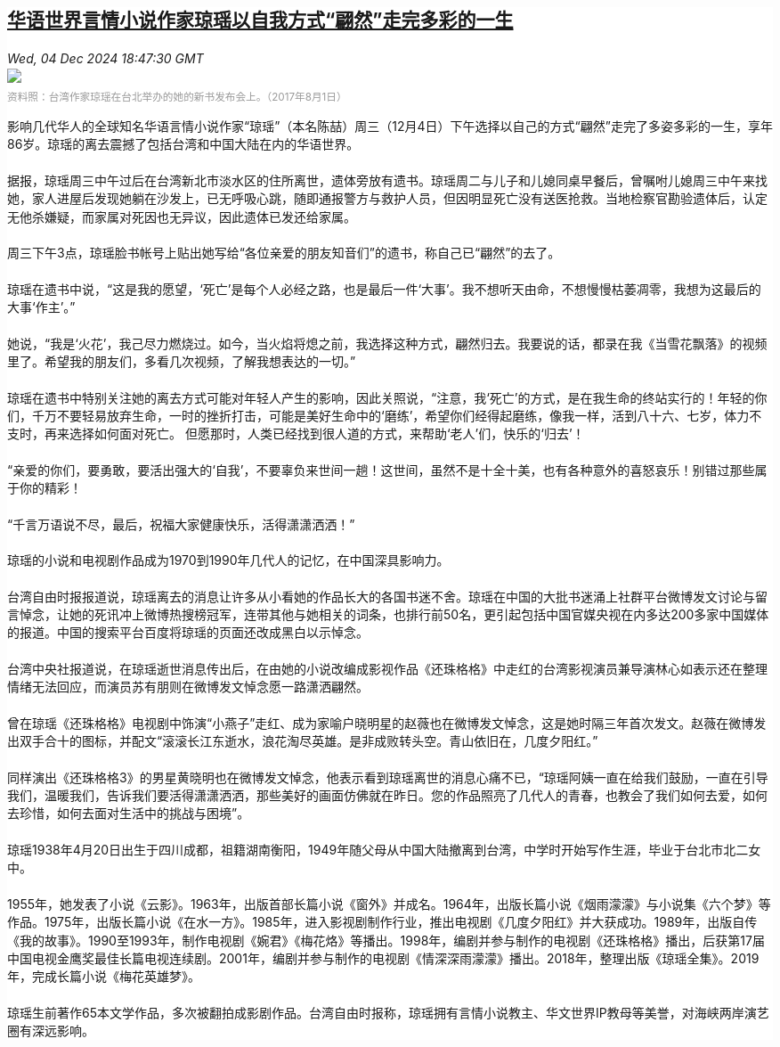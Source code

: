 
[华语世界言情小说作家琼瑶以自我方式“翩然”走完多彩的一生](https://www.voachinese.com/a/taiwanese-romance-author-chiung-yao-dies-at-86-20241204/7886977.html)
------

<div><i>Wed, 04 Dec 2024 18:47:30 GMT</i></div><img src="https://images.weserv.nl?url=gdb.voanews.com/040e4572-60aa-4049-997f-ce7af52d846f_r1_s_w900.jpg" width="100%"><div><small style="color: #999;">资料照：台湾作家琼瑶在台北举办的她的新书发布会上。（2017年8月1日）</small></div><p>影响几代华人的全球知名华语言情小说作家“琼瑶”（本名陈喆）周三（12月4日）下午选择以自己的方式“翩然”走完了多姿多彩的一生，享年86岁。琼瑶的离去震撼了包括台湾和中国大陆在内的华语世界。<br /><br />据报，琼瑶周三中午过后在台湾新北市淡水区的住所离世，遗体旁放有遗书。琼瑶周二与儿子和儿媳同桌早餐后，曾嘱咐儿媳周三中午来找她，家人进屋后发现她躺在沙发上，已无呼吸心跳，随即通报警方与救护人员，但因明显死亡没有送医抢救。当地检察官勘验遗体后，认定无他杀嫌疑，而家属对死因也无异议，因此遗体已发还给家属。<br /><br />周三下午3点，琼瑶脸书帐号上贴出她写给“各位亲爱的朋友知音们”的遗书，称自己已“翩然”的去了。<br /><br />琼瑶在遗书中说，“这是我的愿望，‘死亡’是每个人必经之路，也是最后一件‘大事’。我不想听天由命，不想慢慢枯萎凋零，我想为这最后的大事‘作主’。”<br /><br />她说，“我是‘火花’，我己尽力燃烧过。如今，当火焰将熄之前，我选择这种方式，翩然归去。我要说的话，都录在我《当雪花飘落》的视频里了。希望我的朋友们，多看几次视频，了解我想表达的一切。”<br /><br />琼瑶在遗书中特别关注她的离去方式可能对年轻人产生的影响，因此关照说，“注意，我‘死亡’的方式，是在我生命的终站实行的！年轻的你们，千万不要轻易放弃生命，一时的挫折打击，可能是美好生命中的‘磨练’，希望你们经得起磨练，像我一样，活到八十六、七岁，体力不支时，再来选择如何面对死亡。 但愿那时，人类已经找到很人道的方式，来帮助‘老人’们，快乐的‘归去’！<br /><br />“亲爱的你们，要勇敢，要活出强大的‘自我’，不要辜负来世间一趟！这世间，虽然不是十全十美，也有各种意外的喜怒哀乐！别错过那些属于你的精彩！<br /><br />“千言万语说不尽，最后，祝福大家健康快乐，活得潇潇洒洒！”<br /><br />琼瑶的小说和电视剧作品成为1970到1990年几代人的记忆，在中国深具影响力。<br /><br />台湾自由时报报道说，琼瑶离去的消息让许多从小看她的作品长大的各国书迷不舍。琼瑶在中国的大批书迷涌上社群平台微博发文讨论与留言悼念，让她的死讯冲上微博热搜榜冠军，连带其他与她相关的词条，也排行前50名，更引起包括中国官媒央视在内多达200多家中国媒体的报道。中国的搜索平台百度将琼瑶的页面还改成黑白以示悼念。<br /><br />台湾中央社报道说，在琼瑶逝世消息传出后，在由她的小说改编成影视作品《还珠格格》中走红的台湾影视演员兼导演林心如表示还在整理情绪无法回应，而演员苏有朋则在微博发文悼念愿一路潇洒翩然。<br /><br />曾在琼瑶《还珠格格》电视剧中饰演“小燕子”走红、成为家喻户晓明星的赵薇也在微博发文悼念，这是她时隔三年首次发文。赵薇在微博发出双手合十的图标，并配文“滚滚长江东逝水，浪花淘尽英雄。是非成败转头空。青山依旧在，几度夕阳红。”<br /><br />同样演出《还珠格格3》的男星黄晓明也在微博发文悼念，他表示看到琼瑶离世的消息心痛不已，“琼瑶阿姨一直在给我们鼓励，一直在引导我们，温暖我们，告诉我们要活得潇潇洒洒，那些美好的画面仿佛就在昨日。您的作品照亮了几代人的青春，也教会了我们如何去爱，如何去珍惜，如何去面对生活中的挑战与困境”。<br /><br />琼瑶1938年4月20日出生于四川成都，祖籍湖南衡阳，1949年随父母从中国大陆撤离到台湾，中学时开始写作生涯，毕业于台北市北二女中。<br /><br />1955年，她发表了小说《云影》。1963年，出版首部长篇小说《窗外》并成名。1964年，出版长篇小说《烟雨濛濛》与小说集《六个梦》等作品。1975年，出版长篇小说《在水一方》。1985年，进入影视剧制作行业，推出电视剧《几度夕阳红》并大获成功。1989年，出版自传《我的故事》。1990至1993年，制作电视剧《婉君》《梅花烙》等播出。1998年，编剧并参与制作的电视剧《还珠格格》播出，后获第17届中国电视金鹰奖最佳长篇电视连续剧。2001年，编剧并参与制作的电视剧《情深深雨濛濛》播出。2018年，整理出版《琼瑶全集》。2019年，完成长篇小说《梅花英雄梦》。<br /><br />琼瑶生前著作65本文学作品，多次被翻拍成影剧作品。台湾自由时报称，琼瑶拥有言情小说教主、华文世界IP教母等美誉，对海峡两岸演艺圈有深远影响。</p>
